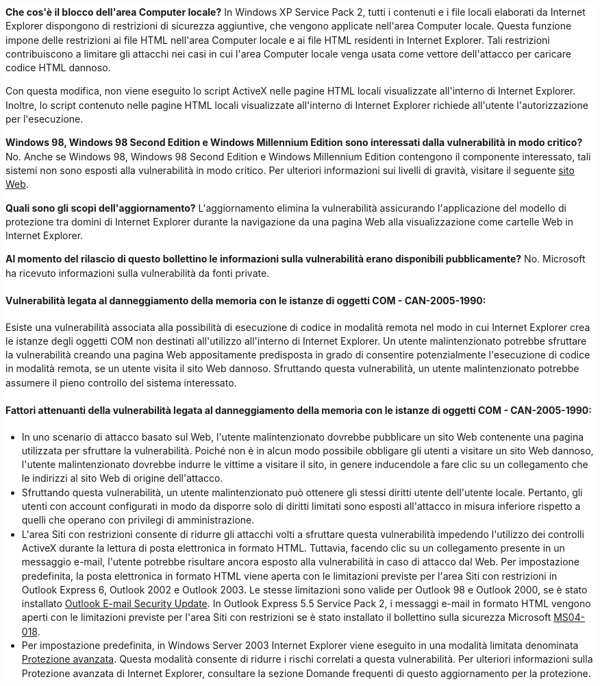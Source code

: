 **Che cos'è il blocco dell'area Computer locale?**
In Windows XP Service Pack 2, tutti i contenuti e i file locali elaborati da Internet Explorer dispongono di restrizioni di sicurezza aggiuntive, che vengono applicate nell'area Computer locale. Questa funzione impone delle restrizioni ai file HTML nell'area Computer locale e ai file HTML residenti in Internet Explorer. Tali restrizioni contribuiscono a limitare gli attacchi nei casi in cui l'area Computer locale venga usata come vettore dell'attacco per caricare codice HTML dannoso.

Con questa modifica, non viene eseguito lo script ActiveX nelle pagine HTML locali visualizzate all'interno di Internet Explorer. Inoltre, lo script contenuto nelle pagine HTML locali visualizzate all'interno di Internet Explorer richiede all'utente l'autorizzazione per l'esecuzione.

**Windows 98, Windows 98 Second Edition e Windows Millennium Edition sono interessati dalla vulnerabilità in modo critico?**
No. Anche se Windows 98, Windows 98 Second Edition e Windows Millennium Edition contengono il componente interessato, tali sistemi non sono esposti alla vulnerabilità in modo critico. Per ulteriori informazioni sui livelli di gravità, visitare il seguente [sito Web](http://technet.microsoft.com/security/bulletin/rating).

**Quali sono gli scopi dell'aggiornamento?**
L'aggiornamento elimina la vulnerabilità assicurando l'applicazione del modello di protezione tra domini di Internet Explorer durante la navigazione da una pagina Web alla visualizzazione come cartelle Web in Internet Explorer.

**Al momento del rilascio di questo bollettino le informazioni sulla vulnerabilità erano disponibili pubblicamente?**
No. Microsoft ha ricevuto informazioni sulla vulnerabilità da fonti private.

#### Vulnerabilità legata al danneggiamento della memoria con le istanze di oggetti COM - CAN-2005-1990:

Esiste una vulnerabilità associata alla possibilità di esecuzione di codice in modalità remota nel modo in cui Internet Explorer crea le istanze degli oggetti COM non destinati all'utilizzo all'interno di Internet Explorer. Un utente malintenzionato potrebbe sfruttare la vulnerabilità creando una pagina Web appositamente predisposta in grado di consentire potenzialmente l'esecuzione di codice in modalità remota, se un utente visita il sito Web dannoso. Sfruttando questa vulnerabilità, un utente malintenzionato potrebbe assumere il pieno controllo del sistema interessato.

#### Fattori attenuanti della vulnerabilità legata al danneggiamento della memoria con le istanze di oggetti COM - CAN-2005-1990:

-   In uno scenario di attacco basato sul Web, l'utente malintenzionato dovrebbe pubblicare un sito Web contenente una pagina utilizzata per sfruttare la vulnerabilità. Poiché non è in alcun modo possibile obbligare gli utenti a visitare un sito Web dannoso, l'utente malintenzionato dovrebbe indurre le vittime a visitare il sito, in genere inducendole a fare clic su un collegamento che le indirizzi al sito Web di origine dell'attacco.
-   Sfruttando questa vulnerabilità, un utente malintenzionato può ottenere gli stessi diritti utente dell'utente locale. Pertanto, gli utenti con account configurati in modo da disporre solo di diritti limitati sono esposti all'attacco in misura inferiore rispetto a quelli che operano con privilegi di amministrazione.
-   L'area Siti con restrizioni consente di ridurre gli attacchi volti a sfruttare questa vulnerabilità impedendo l'utilizzo dei controlli ActiveX durante la lettura di posta elettronica in formato HTML. Tuttavia, facendo clic su un collegamento presente in un messaggio e-mail, l'utente potrebbe risultare ancora esposto alla vulnerabilità in caso di attacco dal Web.
    Per impostazione predefinita, la posta elettronica in formato HTML viene aperta con le limitazioni previste per l'area Siti con restrizioni in Outlook Express 6, Outlook 2002 e Outlook 2003. Le stesse limitazioni sono valide per Outlook 98 e Outlook 2000, se è stato installato [Outlook E-mail Security Update](http://go.microsoft.com/fwlink/?linkid=33334). In Outlook Express 5.5 Service Pack 2, i messaggi e-mail in formato HTML vengono aperti con le limitazioni previste per l'area Siti con restrizioni se è stato installato il bollettino sulla sicurezza Microsoft [MS04-018](http://technet.microsoft.com/security/bulletin/ms04-018).
-   Per impostazione predefinita, in Windows Server 2003 Internet Explorer viene eseguito in una modalità limitata denominata [Protezione avanzata](http://msdn.microsoft.com/library/default.asp?url=/workshop/security/szone/overview/esc_changes.asp). Questa modalità consente di ridurre i rischi correlati a questa vulnerabilità. Per ulteriori informazioni sulla Protezione avanzata di Internet Explorer, consultare la sezione Domande frequenti di questo aggiornamento per la protezione.
